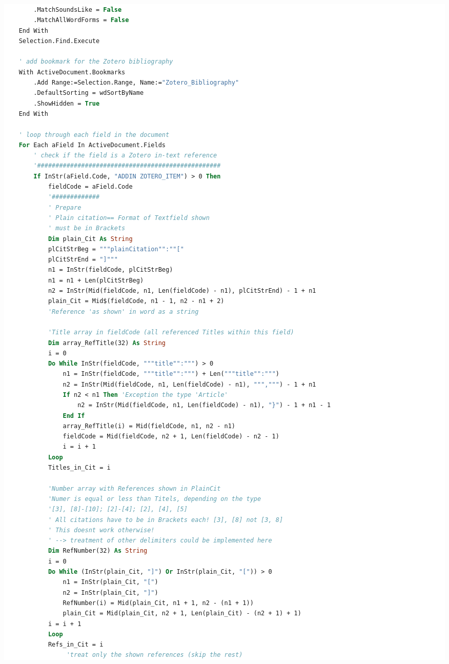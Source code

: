 ```vb
        .MatchSoundsLike = False
        .MatchAllWordForms = False
    End With
    Selection.Find.Execute

    ' add bookmark for the Zotero bibliography
    With ActiveDocument.Bookmarks
        .Add Range:=Selection.Range, Name:="Zotero_Bibliography"
        .DefaultSorting = wdSortByName
        .ShowHidden = True
    End With

    ' loop through each field in the document
    For Each aField In ActiveDocument.Fields
        ' check if the field is a Zotero in-text reference
        '##################################################
        If InStr(aField.Code, "ADDIN ZOTERO_ITEM") > 0 Then
            fieldCode = aField.Code
            '#############
            ' Prepare
            ' Plain citation== Format of Textfield shown
            ' must be in Brackets
            Dim plain_Cit As String
            plCitStrBeg = """plainCitation"":""["
            plCitStrEnd = "]"""
            n1 = InStr(fieldCode, plCitStrBeg)
            n1 = n1 + Len(plCitStrBeg)
            n2 = InStr(Mid(fieldCode, n1, Len(fieldCode) - n1), plCitStrEnd) - 1 + n1
            plain_Cit = Mid$(fieldCode, n1 - 1, n2 - n1 + 2)
            'Reference 'as shown' in word as a string

            'Title array in fieldCode (all referenced Titles within this field)
            Dim array_RefTitle(32) As String
            i = 0
            Do While InStr(fieldCode, """title"":""") > 0
                n1 = InStr(fieldCode, """title"":""") + Len("""title"":""")
                n2 = InStr(Mid(fieldCode, n1, Len(fieldCode) - n1), """,""") - 1 + n1
                If n2 < n1 Then 'Exception the type 'Article'
                    n2 = InStr(Mid(fieldCode, n1, Len(fieldCode) - n1), "}") - 1 + n1 - 1
                End If
                array_RefTitle(i) = Mid(fieldCode, n1, n2 - n1)
                fieldCode = Mid(fieldCode, n2 + 1, Len(fieldCode) - n2 - 1)
                i = i + 1
            Loop
            Titles_in_Cit = i

            'Number array with References shown in PlainCit
            'Numer is equal or less than Titels, depending on the type
            '[3], [8]-[10]; [2]-[4]; [2], [4], [5]
            ' All citations have to be in Brackets each! [3], [8] not [3, 8]
            ' This doesnt work otherwise!
            ' --> treatment of other delimiters could be implemented here
            Dim RefNumber(32) As String
            i = 0
            Do While (InStr(plain_Cit, "]") Or InStr(plain_Cit, "[")) > 0
                n1 = InStr(plain_Cit, "[")
                n2 = InStr(plain_Cit, "]")
                RefNumber(i) = Mid(plain_Cit, n1 + 1, n2 - (n1 + 1))
                plain_Cit = Mid(plain_Cit, n2 + 1, Len(plain_Cit) - (n2 + 1) + 1)
            i = i + 1
            Loop
            Refs_in_Cit = i
                 'treat only the shown references (skip the rest)
```

[^1]: 来源添加
[^2]: [Word: Possibility to link references and bibliography in a document? -  Zotero Forums](https://forums.zotero.org/discussion/comment/324312/#Comment_324312)
[^3]: [VBA 文档](https://learn.microsoft.com/zh-cn/office/vba/api/word.wdcolor)
